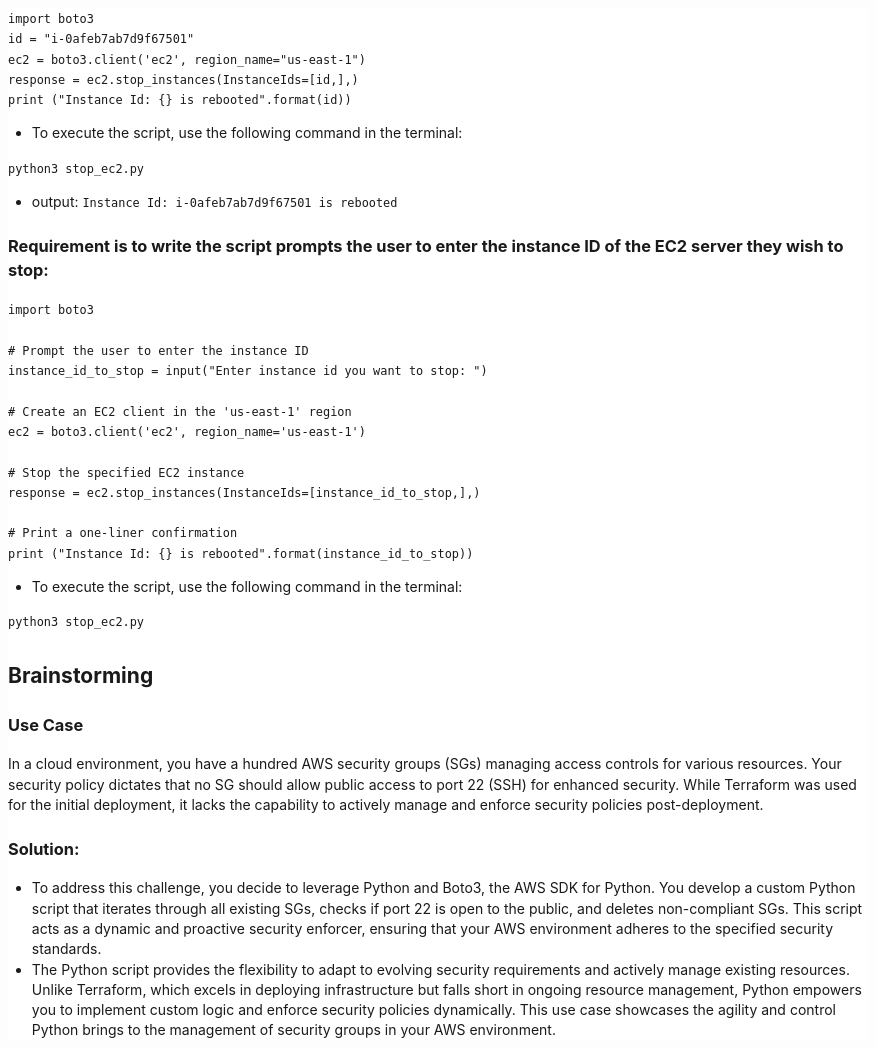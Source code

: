 ```
import boto3 
id = "i-0afeb7ab7d9f67501"
ec2 = boto3.client('ec2', region_name="us-east-1")
response = ec2.stop_instances(InstanceIds=[id,],)
print ("Instance Id: {} is rebooted".format(id)) 
```
- To execute the script, use the following command in the terminal:
```
python3 stop_ec2.py
```

- output: ```Instance Id: i-0afeb7ab7d9f67501 is rebooted```

### Requirement is to write the script prompts the user to enter the instance ID of the EC2 server they wish to stop:

```
import boto3 

# Prompt the user to enter the instance ID
instance_id_to_stop = input("Enter instance id you want to stop: ")

# Create an EC2 client in the 'us-east-1' region
ec2 = boto3.client('ec2', region_name='us-east-1')

# Stop the specified EC2 instance
response = ec2.stop_instances(InstanceIds=[instance_id_to_stop,],)

# Print a one-liner confirmation
print ("Instance Id: {} is rebooted".format(instance_id_to_stop)) 
```
- To execute the script, use the following command in the terminal:
```
python3 stop_ec2.py
```

## Brainstorming
### Use Case
In a cloud environment, you have a hundred AWS security groups (SGs) managing access controls for various resources. Your security policy dictates that no SG should allow public access to port 22 (SSH) for enhanced security. While Terraform was used for the initial deployment, it lacks the capability to actively manage and enforce security policies post-deployment.

### Solution:
- To address this challenge, you decide to leverage Python and Boto3, the AWS SDK for Python. You develop a custom Python script that iterates through all existing SGs, checks if port 22 is open to the public, and deletes non-compliant SGs. This script acts as a dynamic and proactive security enforcer, ensuring that your AWS environment adheres to the specified security standards.
- The Python script provides the flexibility to adapt to evolving security requirements and actively manage existing resources. Unlike Terraform, which excels in deploying infrastructure but falls short in ongoing resource management, Python empowers you to implement custom logic and enforce security policies dynamically. This use case showcases the agility and control Python brings to the management of security groups in your AWS environment.













